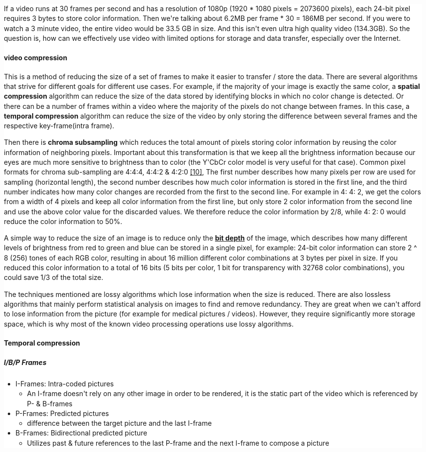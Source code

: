 If a video runs at 30 frames per second and has a resolution of 1080p (1920 * 1080 pixels = 2073600 pixels), each 24-bit pixel requires 3 bytes to store color information. Then we're talking about 6.2MB per frame * 30 = 186MB per second. If you were to watch a 3 minute video, the entire video would be 33.5 GB in size. And this isn't even ultra high quality video (134.3GB). So the question is, how can we effectively use video with limited options for storage and data transfer, especially over the Internet.

#### video compression

This is a method of reducing the size of a set of frames to make it easier to transfer / store the data. There are several algorithms that strive for different goals for different use cases.
For example, if the majority of your image is exactly the same color, a **spatial compression** algorithm can reduce the size of the data stored by identifying blocks in which no color change is detected. Or there can be a number of frames within a video where the majority of the pixels do not change between frames. In this case, a **temporal compression** algorithm can reduce the size of the video by only storing the difference between several frames and the respective key-frame(intra frame).  

Then there is **chroma subsampling** which reduces the total amount of pixels storing color information by reusing the color information of neighboring pixels. Important about this transformation is that we keep all the brightness information because our eyes are much more sensitive to brightness than to color (the Y'CbCr color model is very useful for that case). Common pixel formats for chroma sub-sampling are 4:4:4, 4:4:2 & 4:2:0 [\[10\]](https://en.wikipedia.org/wiki/Chroma_subsampling#How_subsampling_works), The first number describes how many pixels per row are used for sampling (horizontal length), the second number describes how much color information is stored in the first line, and the third number indicates how many color changes are recorded from the first to the second line. For example in 4: 4: 2, we get the colors from a width of 4 pixels and keep all color information from the first line, but only store 2 color information from the second line and use the above color value for the discarded values. We therefore reduce the color information by 2/8, while 4: 2: 0 would reduce the color information to 50%.  

A simple way to reduce the size of an image is to reduce only the [**bit depth**](https://en.wikipedia.org/wiki/Color_depth) of the image, which describes how many different levels of brightness from red to green and blue can be stored in a single pixel, for example: 24-bit color information can store 2 ^ 8 (256) tones of each RGB color, resulting in about 16 million different color combinations at 3 bytes per pixel in size. If you reduced this color information to a total of 16 bits (5 bits per color, 1 bit for transparency with 32768 color combinations), you could save 1/3 of the total size.  

The techniques mentioned are lossy algorithms which lose information when the size is reduced. There are also lossless algorithms that mainly perform statistical analysis on images to find and remove redundancy. They are great when we can't afford to lose information from the picture (for example for medical pictures / videos). However, they require significantly more storage space, which is why most of the known video processing operations use lossy algorithms.

#### Temporal compression

##### I/B/P Frames

- I-Frames: Intra-coded pictures
    * An I-frame doesn't rely on any other image in order to be rendered, it is the static part of the video which is referenced by P- & B-frames
- P-Frames: Predicted pictures
    * difference between the target picture and the last I-frame
- B-Frames: Bidirectional predicted picture
    * Utilizes past & future references to the last P-frame and the next I-frame to compose a picture
